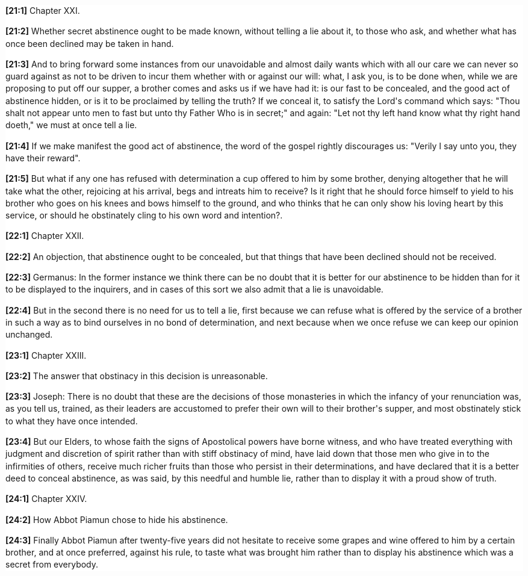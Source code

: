 **[21:1]** Chapter XXI.

**[21:2]** Whether secret abstinence ought to be made known, without telling a lie about it, to those who ask, and whether what has once been declined may be taken in hand.

**[21:3]** And to bring forward some instances from our unavoidable and almost daily wants which with all our care we can never so guard against as not to be driven to incur them whether with or against our will: what, I ask you, is to be done when, while we are proposing to put off our supper, a brother comes and asks us if we have had it: is our fast to  be concealed, and the good act of abstinence hidden, or is it to be proclaimed by telling the truth? If we conceal it, to satisfy the Lord's command which says: "Thou shalt not appear unto men to fast but unto thy Father Who is in secret;" and again: "Let not thy left hand know what thy right hand doeth," we must at once tell a lie.

**[21:4]** If we make manifest the good act of abstinence, the word of the gospel rightly discourages us: "Verily I say unto you, they have their reward".

**[21:5]** But what if any one has refused with determination a cup offered to him by some brother, denying altogether that he will take what the other, rejoicing at his arrival, begs and intreats him to receive? Is it right that he should force himself to yield to his brother who goes on his knees and bows himself to the ground, and who thinks that he can only show his loving heart by this service, or should he obstinately cling to his own word and intention?.

**[22:1]** Chapter XXII.

**[22:2]** An objection, that abstinence ought to be concealed, but that things that have been declined should not be received.

**[22:3]** Germanus: In the former instance we think there can be no doubt that it is better for our abstinence to be hidden than for it to be displayed to the inquirers, and in cases of this sort we also admit that a lie is unavoidable.

**[22:4]** But in the second there is no need for us to tell a lie, first because we can refuse what is offered by the service of a brother in such a way as to bind ourselves in no bond of determination, and next because when we once refuse we can keep our opinion unchanged.

**[23:1]** Chapter XXIII.

**[23:2]** The answer that obstinacy in this decision is unreasonable.

**[23:3]** Joseph: There is no doubt that these are the decisions of those monasteries in which the infancy of your renunciation was, as you tell us, trained, as their leaders are accustomed to prefer their own will to their brother's supper, and most obstinately stick to what they have once intended.

**[23:4]** But our Elders, to whose faith the signs of Apostolical powers have borne witness, and who have treated everything with judgment and discretion of spirit rather than with stiff obstinacy of mind, have laid down that those men who give in to the infirmities of others, receive much richer fruits than those who persist in their determinations, and have declared that it is a better deed to conceal abstinence, as was said, by this needful and humble lie, rather than to display it with a proud show of truth.

**[24:1]** Chapter XXIV.

**[24:2]** How Abbot Piamun chose to hide his abstinence.

**[24:3]** Finally Abbot Piamun after twenty-five years did not hesitate to receive some grapes and wine offered to him by a certain brother, and at once preferred, against his rule, to taste what was brought him rather than to display his abstinence which was a secret from everybody.
